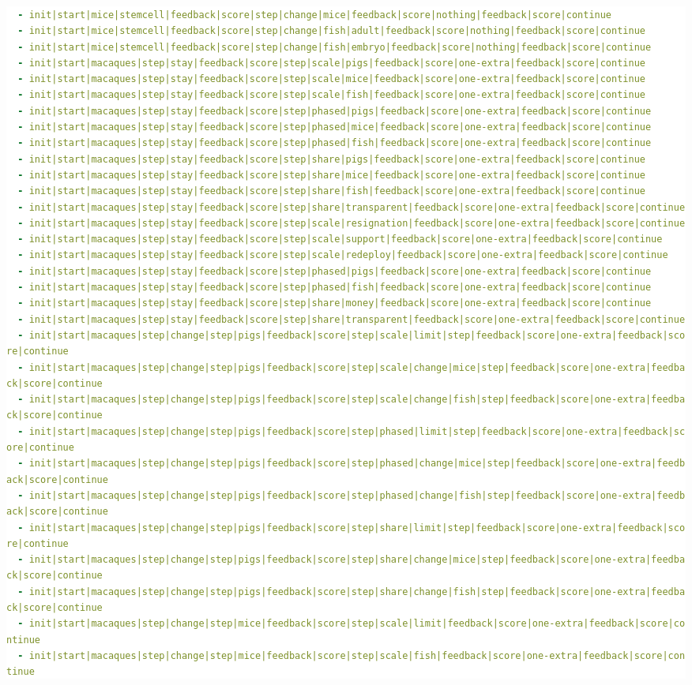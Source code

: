 ```yaml
  - init|start|mice|stemcell|feedback|score|step|change|mice|feedback|score|nothing|feedback|score|continue
  - init|start|mice|stemcell|feedback|score|step|change|fish|adult|feedback|score|nothing|feedback|score|continue
  - init|start|mice|stemcell|feedback|score|step|change|fish|embryo|feedback|score|nothing|feedback|score|continue
  - init|start|macaques|step|stay|feedback|score|step|scale|pigs|feedback|score|one-extra|feedback|score|continue
  - init|start|macaques|step|stay|feedback|score|step|scale|mice|feedback|score|one-extra|feedback|score|continue
  - init|start|macaques|step|stay|feedback|score|step|scale|fish|feedback|score|one-extra|feedback|score|continue
  - init|start|macaques|step|stay|feedback|score|step|phased|pigs|feedback|score|one-extra|feedback|score|continue
  - init|start|macaques|step|stay|feedback|score|step|phased|mice|feedback|score|one-extra|feedback|score|continue
  - init|start|macaques|step|stay|feedback|score|step|phased|fish|feedback|score|one-extra|feedback|score|continue
  - init|start|macaques|step|stay|feedback|score|step|share|pigs|feedback|score|one-extra|feedback|score|continue
  - init|start|macaques|step|stay|feedback|score|step|share|mice|feedback|score|one-extra|feedback|score|continue
  - init|start|macaques|step|stay|feedback|score|step|share|fish|feedback|score|one-extra|feedback|score|continue
  - init|start|macaques|step|stay|feedback|score|step|share|transparent|feedback|score|one-extra|feedback|score|continue
  - init|start|macaques|step|stay|feedback|score|step|scale|resignation|feedback|score|one-extra|feedback|score|continue
  - init|start|macaques|step|stay|feedback|score|step|scale|support|feedback|score|one-extra|feedback|score|continue
  - init|start|macaques|step|stay|feedback|score|step|scale|redeploy|feedback|score|one-extra|feedback|score|continue
  - init|start|macaques|step|stay|feedback|score|step|phased|pigs|feedback|score|one-extra|feedback|score|continue
  - init|start|macaques|step|stay|feedback|score|step|phased|fish|feedback|score|one-extra|feedback|score|continue
  - init|start|macaques|step|stay|feedback|score|step|share|money|feedback|score|one-extra|feedback|score|continue
  - init|start|macaques|step|stay|feedback|score|step|share|transparent|feedback|score|one-extra|feedback|score|continue
  - init|start|macaques|step|change|step|pigs|feedback|score|step|scale|limit|step|feedback|score|one-extra|feedback|score|continue
  - init|start|macaques|step|change|step|pigs|feedback|score|step|scale|change|mice|step|feedback|score|one-extra|feedback|score|continue
  - init|start|macaques|step|change|step|pigs|feedback|score|step|scale|change|fish|step|feedback|score|one-extra|feedback|score|continue
  - init|start|macaques|step|change|step|pigs|feedback|score|step|phased|limit|step|feedback|score|one-extra|feedback|score|continue
  - init|start|macaques|step|change|step|pigs|feedback|score|step|phased|change|mice|step|feedback|score|one-extra|feedback|score|continue
  - init|start|macaques|step|change|step|pigs|feedback|score|step|phased|change|fish|step|feedback|score|one-extra|feedback|score|continue
  - init|start|macaques|step|change|step|pigs|feedback|score|step|share|limit|step|feedback|score|one-extra|feedback|score|continue
  - init|start|macaques|step|change|step|pigs|feedback|score|step|share|change|mice|step|feedback|score|one-extra|feedback|score|continue
  - init|start|macaques|step|change|step|pigs|feedback|score|step|share|change|fish|step|feedback|score|one-extra|feedback|score|continue
  - init|start|macaques|step|change|step|mice|feedback|score|step|scale|limit|feedback|score|one-extra|feedback|score|continue
  - init|start|macaques|step|change|step|mice|feedback|score|step|scale|fish|feedback|score|one-extra|feedback|score|continue
```